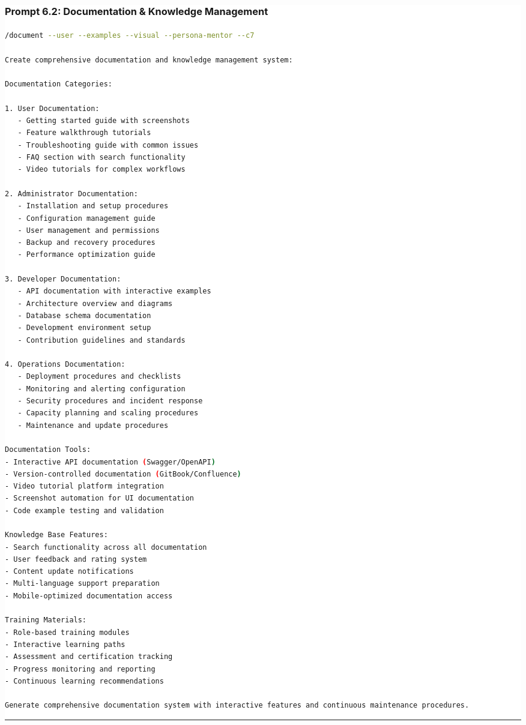 ### **Prompt 6.2: Documentation & Knowledge Management**
```bash
/document --user --examples --visual --persona-mentor --c7

Create comprehensive documentation and knowledge management system:

Documentation Categories:

1. User Documentation:
   - Getting started guide with screenshots
   - Feature walkthrough tutorials
   - Troubleshooting guide with common issues
   - FAQ section with search functionality
   - Video tutorials for complex workflows

2. Administrator Documentation:
   - Installation and setup procedures
   - Configuration management guide
   - User management and permissions
   - Backup and recovery procedures
   - Performance optimization guide

3. Developer Documentation:
   - API documentation with interactive examples
   - Architecture overview and diagrams
   - Database schema documentation
   - Development environment setup
   - Contribution guidelines and standards

4. Operations Documentation:
   - Deployment procedures and checklists
   - Monitoring and alerting configuration
   - Security procedures and incident response
   - Capacity planning and scaling procedures
   - Maintenance and update procedures

Documentation Tools:
- Interactive API documentation (Swagger/OpenAPI)
- Version-controlled documentation (GitBook/Confluence)
- Video tutorial platform integration
- Screenshot automation for UI documentation
- Code example testing and validation

Knowledge Base Features:
- Search functionality across all documentation
- User feedback and rating system
- Content update notifications
- Multi-language support preparation
- Mobile-optimized documentation access

Training Materials:
- Role-based training modules
- Interactive learning paths
- Assessment and certification tracking
- Progress monitoring and reporting
- Continuous learning recommendations

Generate comprehensive documentation system with interactive features and continuous maintenance procedures.
```

---